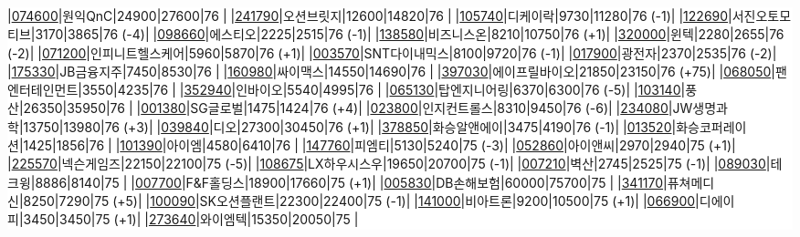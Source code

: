 |[074600](https://finance.daum.net/quotes/A074600)|원익QnC|24900|27600|76 |
|[241790](https://finance.daum.net/quotes/A241790)|오션브릿지|12600|14820|76 |
|[105740](https://finance.daum.net/quotes/A105740)|디케이락|9730|11280|76 (-1)|
|[122690](https://finance.daum.net/quotes/A122690)|서진오토모티브|3170|3865|76 (-4)|
|[098660](https://finance.daum.net/quotes/A098660)|에스티오|2225|2515|76 (-1)|
|[138580](https://finance.daum.net/quotes/A138580)|비즈니스온|8210|10750|76 (+1)|
|[320000](https://finance.daum.net/quotes/A320000)|윈텍|2280|2655|76 (-2)|
|[071200](https://finance.daum.net/quotes/A071200)|인피니트헬스케어|5960|5870|76 (+1)|
|[003570](https://finance.daum.net/quotes/A003570)|SNT다이내믹스|8100|9720|76 (-1)|
|[017900](https://finance.daum.net/quotes/A017900)|광전자|2370|2535|76 (-2)|
|[175330](https://finance.daum.net/quotes/A175330)|JB금융지주|7450|8530|76 |
|[160980](https://finance.daum.net/quotes/A160980)|싸이맥스|14550|14690|76 |
|[397030](https://finance.daum.net/quotes/A397030)|에이프릴바이오|21850|23150|76 (+75)|
|[068050](https://finance.daum.net/quotes/A068050)|팬엔터테인먼트|3550|4235|76 |
|[352940](https://finance.daum.net/quotes/A352940)|인바이오|5540|4995|76 |
|[065130](https://finance.daum.net/quotes/A065130)|탑엔지니어링|6370|6300|76 (-5)|
|[103140](https://finance.daum.net/quotes/A103140)|풍산|26350|35950|76 |
|[001380](https://finance.daum.net/quotes/A001380)|SG글로벌|1475|1424|76 (+4)|
|[023800](https://finance.daum.net/quotes/A023800)|인지컨트롤스|8310|9450|76 (-6)|
|[234080](https://finance.daum.net/quotes/A234080)|JW생명과학|13750|13980|76 (+3)|
|[039840](https://finance.daum.net/quotes/A039840)|디오|27300|30450|76 (+1)|
|[378850](https://finance.daum.net/quotes/A378850)|화승알앤에이|3475|4190|76 (-1)|
|[013520](https://finance.daum.net/quotes/A013520)|화승코퍼레이션|1425|1856|76 |
|[101390](https://finance.daum.net/quotes/A101390)|아이엠|4580|6410|76 |
|[147760](https://finance.daum.net/quotes/A147760)|피엠티|5130|5240|75 (-3)|
|[052860](https://finance.daum.net/quotes/A052860)|아이앤씨|2970|2940|75 (+1)|
|[225570](https://finance.daum.net/quotes/A225570)|넥슨게임즈|22150|22100|75 (-5)|
|[108675](https://finance.daum.net/quotes/A108675)|LX하우시스우|19650|20700|75 (-1)|
|[007210](https://finance.daum.net/quotes/A007210)|벽산|2745|2525|75 (-1)|
|[089030](https://finance.daum.net/quotes/A089030)|테크윙|8886|8140|75 |
|[007700](https://finance.daum.net/quotes/A007700)|F&F홀딩스|18900|17660|75 (+1)|
|[005830](https://finance.daum.net/quotes/A005830)|DB손해보험|60000|75700|75 |
|[341170](https://finance.daum.net/quotes/A341170)|퓨쳐메디신|8250|7290|75 (+5)|
|[100090](https://finance.daum.net/quotes/A100090)|SK오션플랜트|22300|22400|75 (-1)|
|[141000](https://finance.daum.net/quotes/A141000)|비아트론|9200|10500|75 (+1)|
|[066900](https://finance.daum.net/quotes/A066900)|디에이피|3450|3450|75 (+1)|
|[273640](https://finance.daum.net/quotes/A273640)|와이엠텍|15350|20050|75 |